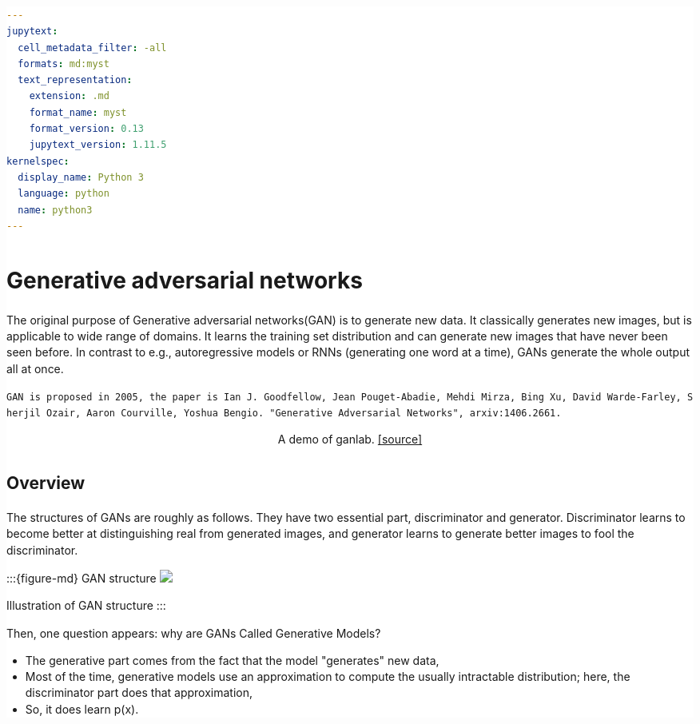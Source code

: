 ```yaml
---
jupytext:
  cell_metadata_filter: -all
  formats: md:myst
  text_representation:
    extension: .md
    format_name: myst
    format_version: 0.13
    jupytext_version: 1.11.5
kernelspec:
  display_name: Python 3
  language: python
  name: python3
---
```


# Generative adversarial networks 

The original purpose of Generative adversarial networks(GAN) is to generate new data. It classically generates new images, but is applicable to wide range of domains. It learns the training set distribution and can generate new images that have never been seen before. In contrast to e.g., autoregressive models or RNNs (generating one word at a time), GANs generate the whole output all at once.

```{seealso}
GAN is proposed in 2005, the paper is Ian J. Goodfellow, Jean Pouget-Abadie, Mehdi Mirza, Bing Xu, David Warde-Farley, Sherjil Ozair, Aaron Courville, Yoshua Bengio. "Generative Adversarial Networks", arxiv:1406.2661.
```

<p style="text-align: center;">
  <iframe src="../html/ganlab/ganlab.html" width="105%" height="770px;" style="border:none; " scolling="auto"></iframe>
  A demo of ganlab. <a href="https://github.com/poloclub/ganlab">[source]</a>
</p>

## Overview

The structures of GANs are roughly as follows. They have two essential part, discriminator and generator. 
Discriminator learns to become better at distinguishing real from generated images, and generator learns to generate better images to fool the discriminator.

:::{figure-md} GAN structure
<img src="../../images/deep-learning/GAN/structure.png" width="90%" class="bg-white mb-1">

Illustration of GAN structure
:::

Then, one question appears: why are GANs Called Generative Models?
- The generative part comes from the fact that the model "generates" new data,
- Most of the time, generative models use an approximation to compute the usually intractable distribution; here, the discriminator part does that approximation,
- So, it does learn p(x).
